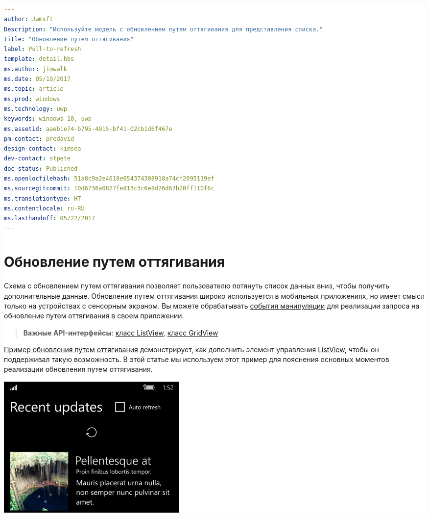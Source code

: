 ```yaml
---
author: Jwmsft
Description: "Используйте модель с обновлением путем оттягивания для представления списка."
title: "Обновление путем оттягивания"
label: Pull-to-refresh
template: detail.hbs
ms.author: jimwalk
ms.date: 05/19/2017
ms.topic: article
ms.prod: windows
ms.technology: uwp
keywords: windows 10, uwp
ms.assetid: aaeb1e74-b795-4015-bf41-02cb1d6f467e
pm-contact: predavid
design-contact: kimsea
dev-contact: stpete
doc-status: Published
ms.openlocfilehash: 51a8c9a2e4618e054374308918a74cf2095119ef
ms.sourcegitcommit: 10d6736a0827fe813c3c6e8d26d67b20ff110f6c
ms.translationtype: HT
ms.contentlocale: ru-RU
ms.lasthandoff: 05/22/2017
---
```

# <a name="pull-to-refresh"></a>Обновление путем оттягивания

<link rel="stylesheet" href="https://az835927.vo.msecnd.net/sites/uwp/Resources/css/custom.css"> 

Схема с обновлением путем оттягивания позволяет пользователю потянуть список данных вниз, чтобы получить дополнительные данные. Обновление путем оттягивания широко используется в мобильных приложениях, но имеет смысл только на устройствах с сенсорным экраном. Вы можете обрабатывать [события манипуляции](../input-and-devices/touch-interactions.md#manipulation-events) для реализации запроса на обновление путем оттягивания в своем приложении.

> **Важные API-интерфейсы**: [класс ListView](https://msdn.microsoft.com/library/windows/apps/windows.ui.xaml.controls.listview.aspx), [класс GridView](https://msdn.microsoft.com/library/windows/apps/windows.ui.xaml.controls.gridview.aspx)

[Пример обновления путем оттягивания](http://go.microsoft.com/fwlink/p/?LinkId=620635) демонстрирует, как дополнить элемент управления [ListView](https://msdn.microsoft.com/library/windows/apps/windows.ui.xaml.controls.listview.aspx), чтобы он поддерживал такую возможность. В этой статье мы используем этот пример для пояснения основных моментов реализации обновления путем оттягивания.

![Пример обновления путем оттягивания](images/ptr-phone-1.png)

